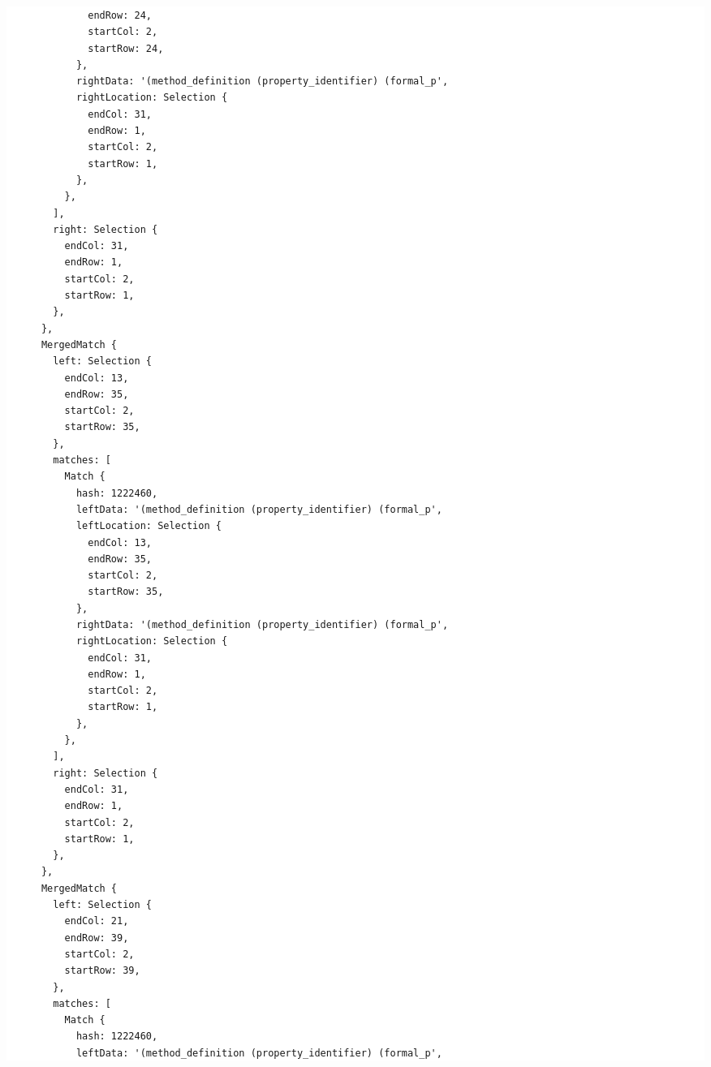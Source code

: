                   endRow: 24,
                  startCol: 2,
                  startRow: 24,
                },
                rightData: '(method_definition (property_identifier) (formal_p',
                rightLocation: Selection {
                  endCol: 31,
                  endRow: 1,
                  startCol: 2,
                  startRow: 1,
                },
              },
            ],
            right: Selection {
              endCol: 31,
              endRow: 1,
              startCol: 2,
              startRow: 1,
            },
          },
          MergedMatch {
            left: Selection {
              endCol: 13,
              endRow: 35,
              startCol: 2,
              startRow: 35,
            },
            matches: [
              Match {
                hash: 1222460,
                leftData: '(method_definition (property_identifier) (formal_p',
                leftLocation: Selection {
                  endCol: 13,
                  endRow: 35,
                  startCol: 2,
                  startRow: 35,
                },
                rightData: '(method_definition (property_identifier) (formal_p',
                rightLocation: Selection {
                  endCol: 31,
                  endRow: 1,
                  startCol: 2,
                  startRow: 1,
                },
              },
            ],
            right: Selection {
              endCol: 31,
              endRow: 1,
              startCol: 2,
              startRow: 1,
            },
          },
          MergedMatch {
            left: Selection {
              endCol: 21,
              endRow: 39,
              startCol: 2,
              startRow: 39,
            },
            matches: [
              Match {
                hash: 1222460,
                leftData: '(method_definition (property_identifier) (formal_p',